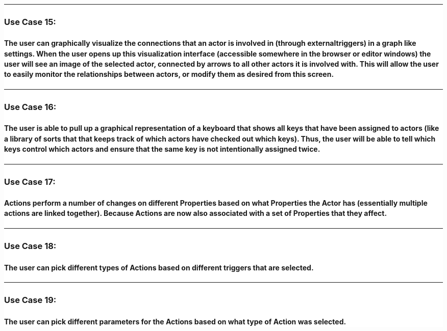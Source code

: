 
----------

### Use Case 15: ###

#### The user can graphically visualize the connections that an actor is involved in (through externaltriggers) in a graph like settings.  When the user opens up this visualization interface (accessible somewhere in the browser or editor windows) the user will see an image of the selected actor, connected by arrows to all other actors it is involved with.  This will allow the user to easily monitor the relationships between actors, or modify them as desired from this screen. ####


----------

### Use Case 16: ###

#### The user is able to pull up a graphical representation of a keyboard that shows all keys that have been assigned to actors (like a library of sorts that that keeps track of which actors have checked out which keys).  Thus, the user will be able to tell which keys control which actors and ensure that the same key is not intentionally assigned twice. ####


----------

### Use Case 17: ###

#### Actions perform a number of changes on different Properties based on what Properties the Actor has (essentially multiple actions are linked together). Because Actions are now also associated with a set of Properties that they affect. ####


----------


### Use Case 18: ###

#### The user can pick different types of Actions based on different triggers that are selected. ####


----------

### Use Case 19: ###

#### The user can pick different parameters for the Actions based on what type of Action was selected. ####
